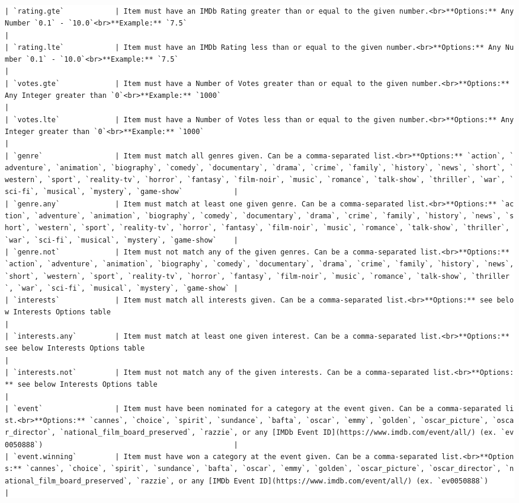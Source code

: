     | `rating.gte`            | Item must have an IMDb Rating greater than or equal to the given number.<br>**Options:** Any Number `0.1` - `10.0`<br>**Example:** `7.5`                                                                                                                                                                                                                                                          |                                                                                                                                                                                                                                                                                
    | `rating.lte`            | Item must have an IMDb Rating less than or equal to the given number.<br>**Options:** Any Number `0.1` - `10.0`<br>**Example:** `7.5`                                                                                                                                                                                                                                                             |                                                                                                                                                                                                                                                                                
    | `votes.gte`             | Item must have a Number of Votes greater than or equal to the given number.<br>**Options:** Any Integer greater than `0`<br>**Example:** `1000`                                                                                                                                                                                                                                                   |
    | `votes.lte`             | Item must have a Number of Votes less than or equal to the given number.<br>**Options:** Any Integer greater than `0`<br>**Example:** `1000`                                                                                                                                                                                                                                                      |
    | `genre`                 | Item must match all genres given. Can be a comma-separated list.<br>**Options:** `action`, `adventure`, `animation`, `biography`, `comedy`, `documentary`, `drama`, `crime`, `family`, `history`, `news`, `short`, `western`, `sport`, `reality-tv`, `horror`, `fantasy`, `film-noir`, `music`, `romance`, `talk-show`, `thriller`, `war`, `sci-fi`, `musical`, `mystery`, `game-show`            |
    | `genre.any`             | Item must match at least one given genre. Can be a comma-separated list.<br>**Options:** `action`, `adventure`, `animation`, `biography`, `comedy`, `documentary`, `drama`, `crime`, `family`, `history`, `news`, `short`, `western`, `sport`, `reality-tv`, `horror`, `fantasy`, `film-noir`, `music`, `romance`, `talk-show`, `thriller`, `war`, `sci-fi`, `musical`, `mystery`, `game-show`    |
    | `genre.not`             | Item must not match any of the given genres. Can be a comma-separated list.<br>**Options:** `action`, `adventure`, `animation`, `biography`, `comedy`, `documentary`, `drama`, `crime`, `family`, `history`, `news`, `short`, `western`, `sport`, `reality-tv`, `horror`, `fantasy`, `film-noir`, `music`, `romance`, `talk-show`, `thriller`, `war`, `sci-fi`, `musical`, `mystery`, `game-show` |
    | `interests`             | Item must match all interests given. Can be a comma-separated list.<br>**Options:** see below Interests Options table                                                                                                                                                                                                                                                                             |
    | `interests.any`         | Item must match at least one given interest. Can be a comma-separated list.<br>**Options:** see below Interests Options table                                                                                                                                                                                                                                                                     |
    | `interests.not`         | Item must not match any of the given interests. Can be a comma-separated list.<br>**Options:** see below Interests Options table                                                                                                                                                                                                                                                                  |
    | `event`                 | Item must have been nominated for a category at the event given. Can be a comma-separated list.<br>**Options:** `cannes`, `choice`, `spirit`, `sundance`, `bafta`, `oscar`, `emmy`, `golden`, `oscar_picture`, `oscar_director`, `national_film_board_preserved`, `razzie`, or any [IMDb Event ID](https://www.imdb.com/event/all/) (ex. `ev0050888`)                                             |
    | `event.winning`         | Item must have won a category at the event given. Can be a comma-separated list.<br>**Options:** `cannes`, `choice`, `spirit`, `sundance`, `bafta`, `oscar`, `emmy`, `golden`, `oscar_picture`, `oscar_director`, `national_film_board_preserved`, `razzie`, or any [IMDb Event ID](https://www.imdb.com/event/all/) (ex. `ev0050888`)                                                            |